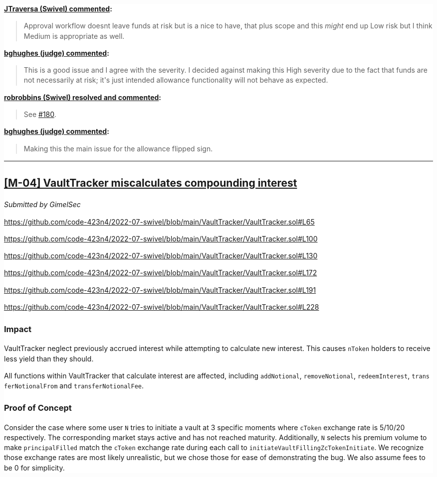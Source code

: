 
**[JTraversa (Swivel) commented](https://github.com/code-423n4/2022-07-swivel-findings/issues/129#issuecomment-1189926148):**
 > Approval workflow doesnt leave funds at risk but is a nice to have, that plus scope and this *might* end up Low risk but I think Medium is appropriate as well.

**[bghughes (judge) commented](https://github.com/code-423n4/2022-07-swivel-findings/issues/129#issuecomment-1200480311):**
 > This is a good issue and I agree with the severity. I decided against making this High severity due to the fact that funds are not necessarily at risk; it's just intended allowance functionality will not behave as expected. 

**[robrobbins (Swivel) resolved and commented](https://github.com/code-423n4/2022-07-swivel-findings/issues/129#issuecomment-1203288875):**
 > See [#180](https://github.com/code-423n4/2022-07-swivel-findings/issues/180). 

**[bghughes (judge) commented](https://github.com/code-423n4/2022-07-swivel-findings/issues/129#issuecomment-1203389433):**
 > Making this the main issue for the allowance flipped sign.



***

## [[M-04] VaultTracker miscalculates compounding interest](https://github.com/code-423n4/2022-07-swivel-findings/issues/136)
_Submitted by GimelSec_

<https://github.com/code-423n4/2022-07-swivel/blob/main/VaultTracker/VaultTracker.sol#L65>

<https://github.com/code-423n4/2022-07-swivel/blob/main/VaultTracker/VaultTracker.sol#L100>

<https://github.com/code-423n4/2022-07-swivel/blob/main/VaultTracker/VaultTracker.sol#L130>

<https://github.com/code-423n4/2022-07-swivel/blob/main/VaultTracker/VaultTracker.sol#L172>

<https://github.com/code-423n4/2022-07-swivel/blob/main/VaultTracker/VaultTracker.sol#L191>

<https://github.com/code-423n4/2022-07-swivel/blob/main/VaultTracker/VaultTracker.sol#L228>

### Impact

VaultTracker neglect previously accrued interest while attempting to calculate new interest. This causes `nToken` holders to receive less yield than they should.

All functions within VaultTracker that calculate interest are affected, including `addNotional`, `removeNotional`, `redeemInterest`, `transferNotionalFrom` and `transferNotionalFee`.

### Proof of Concept

Consider the case where some user `N` tries to initiate a vault at 3 specific moments where `cToken` exchange rate is 5/10/20 respectively.
The corresponding market stays active and has not reached maturity. Additionally, `N` selects his premium volume to make `principalFilled` match the `cToken` exchange rate during each call to `initiateVaultFillingZcTokenInitiate`.
We recognize those exchange rates are most likely unrealistic, but we chose those for ease of demonstrating the bug. We also assume fees to be 0 for simplicity.
